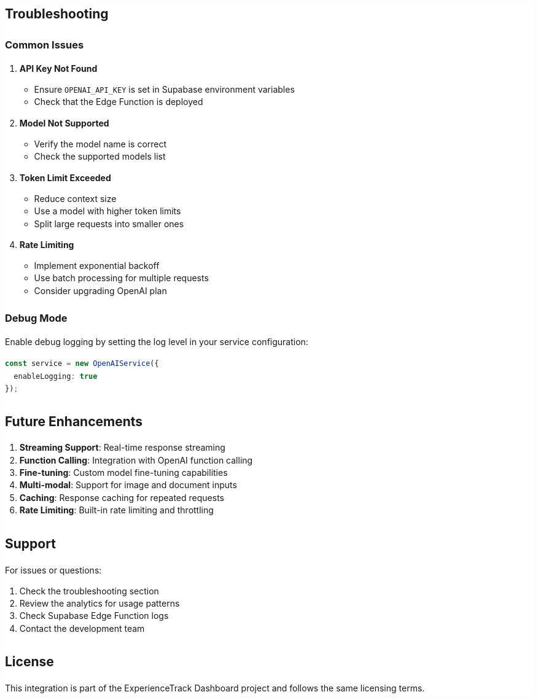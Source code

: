 ## Troubleshooting

### Common Issues

1. **API Key Not Found**
   - Ensure `OPENAI_API_KEY` is set in Supabase environment variables
   - Check that the Edge Function is deployed

2. **Model Not Supported**
   - Verify the model name is correct
   - Check the supported models list

3. **Token Limit Exceeded**
   - Reduce context size
   - Use a model with higher token limits
   - Split large requests into smaller ones

4. **Rate Limiting**
   - Implement exponential backoff
   - Use batch processing for multiple requests
   - Consider upgrading OpenAI plan

### Debug Mode
Enable debug logging by setting the log level in your service configuration:

```typescript
const service = new OpenAIService({
  enableLogging: true
});
```

## Future Enhancements

1. **Streaming Support**: Real-time response streaming
2. **Function Calling**: Integration with OpenAI function calling
3. **Fine-tuning**: Custom model fine-tuning capabilities
4. **Multi-modal**: Support for image and document inputs
5. **Caching**: Response caching for repeated requests
6. **Rate Limiting**: Built-in rate limiting and throttling

## Support

For issues or questions:
1. Check the troubleshooting section
2. Review the analytics for usage patterns
3. Check Supabase Edge Function logs
4. Contact the development team

## License

This integration is part of the ExperienceTrack Dashboard project and follows the same licensing terms.
